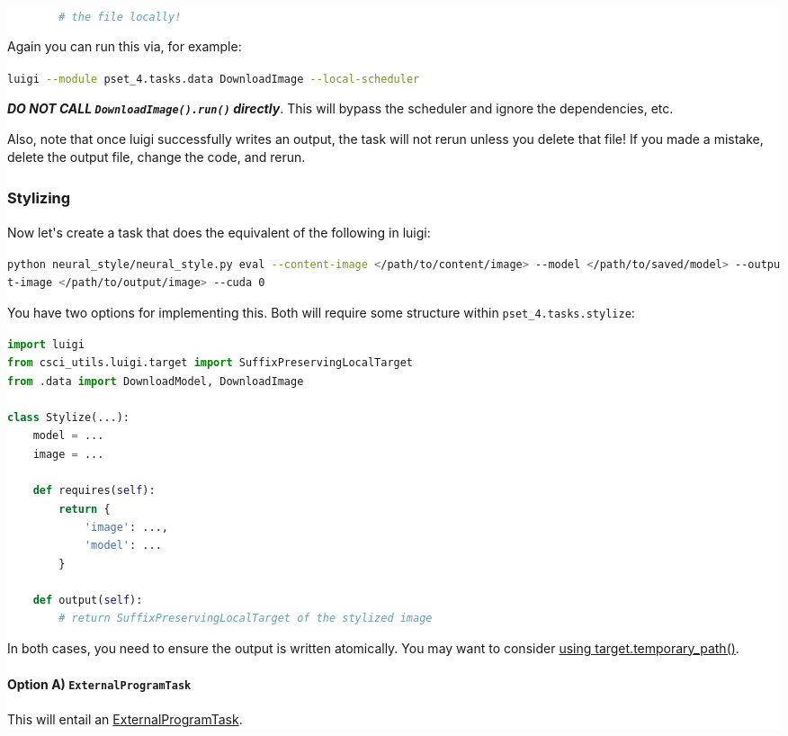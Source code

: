 ```python
        # the file locally!
```

Again you can run this via, for example:

```bash
luigi --module pset_4.tasks.data DownloadImage --local-scheduler
```

***DO NOT CALL `DownloadImage().run()` directly***.  This will bypass the
scheduler and ignore the dependencies, etc.

Also, note that once luigi successfully writes an output, the task will not
rerun unless you delete that file!  If you made a mistake, delete the output
file, change the code, and rerun.

### Stylizing

Now let's create a task that does the equivalent of the following in luigi:

```bash
python neural_style/neural_style.py eval --content-image </path/to/content/image> --model </path/to/saved/model> --output-image </path/to/output/image> --cuda 0
```

You have two options for implementing this.  Both will require some structure
within `pset_4.tasks.stylize`:

```python
import luigi
from csci_utils.luigi.target import SuffixPreservingLocalTarget
from .data import DownloadModel, DownloadImage

class Stylize(...):
    model = ...
    image = ...

    def requires(self):
        return {
            'image': ...,
            'model': ...
        }

    def output(self):
        # return SuffixPreservingLocalTarget of the stylized image
```

In both cases, you need to ensure the output is written atomically.  You may
want to consider [using
target.temporary_path()](https://luigi.readthedocs.io/en/stable/api/luigi.target.html#luigi.target.FileSystemTarget.temporary_path).

#### Option A) `ExternalProgramTask`

This will entail an
[ExternalProgramTask](https://luigi.readthedocs.io/en/stable/api/luigi.contrib.external_program.html#luigi.contrib.external_program.ExternalProgramTask).

